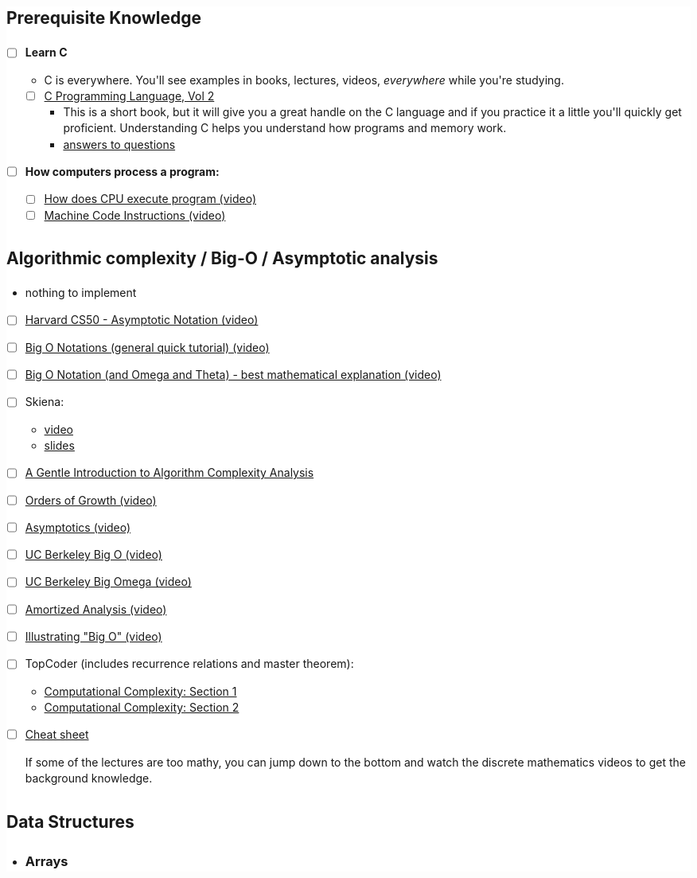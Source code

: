 Prerequisite Knowledge
----------------------

-	[ ] **Learn C**

	-	C is everywhere. You'll see examples in books, lectures, videos, *everywhere* while you're studying.
	-	[ ] [C Programming Language, Vol 2](https://www.amazon.com/Programming-Language-Brian-W-Kernighan/dp/0131103628)
		-	This is a short book, but it will give you a great handle on the C language and if you practice it a little you'll quickly get proficient. Understanding C helps you understand how programs and memory work.
		-	[answers to questions](https://github.com/lekkas/c-algorithms)

-	[ ] **How computers process a program:**

	-	[ ] [How does CPU execute program (video)](https://www.youtube.com/watch?v=42KTvGYQYnA)
	-	[ ] [Machine Code Instructions (video)](https://www.youtube.com/watch?v=Mv2XQgpbTNE)

Algorithmic complexity / Big-O / Asymptotic analysis
----------------------------------------------------

-	nothing to implement
-	[ ] [Harvard CS50 - Asymptotic Notation (video)](https://www.youtube.com/watch?v=iOq5kSKqeR4)
-	[ ] [Big O Notations (general quick tutorial) (video)](https://www.youtube.com/watch?v=V6mKVRU1evU)
-	[ ] [Big O Notation (and Omega and Theta) - best mathematical explanation (video)](https://www.youtube.com/watch?v=ei-A_wy5Yxw&index=2&list=PL1BaGV1cIH4UhkL8a9bJGG356covJ76qN)
-	[ ] Skiena:
	-	[video](https://www.youtube.com/watch?v=gSyDMtdPNpU&index=2&list=PLOtl7M3yp-DV69F32zdK7YJcNXpTunF2b)
	-	[slides](http://www3.cs.stonybrook.edu/~algorith/video-lectures/2007/lecture2.pdf)
-	[ ] [A Gentle Introduction to Algorithm Complexity Analysis](http://discrete.gr/complexity/)
-	[ ] [Orders of Growth (video)](https://class.coursera.org/algorithmicthink1-004/lecture/59)
-	[ ] [Asymptotics (video)](https://class.coursera.org/algorithmicthink1-004/lecture/61)
-	[ ] [UC Berkeley Big O (video)](https://youtu.be/VIS4YDpuP98)
-	[ ] [UC Berkeley Big Omega (video)](https://youtu.be/ca3e7UVmeUc)
-	[ ] [Amortized Analysis (video)](https://www.youtube.com/watch?v=B3SpQZaAZP4&index=10&list=PL1BaGV1cIH4UhkL8a9bJGG356covJ76qN)
-	[ ] [Illustrating "Big O" (video)](https://class.coursera.org/algorithmicthink1-004/lecture/63)
-	[ ] TopCoder (includes recurrence relations and master theorem):
	-	[Computational Complexity: Section 1](https://www.topcoder.com/community/data-science/data-science-tutorials/computational-complexity-section-1/)
	-	[Computational Complexity: Section 2](https://www.topcoder.com/community/data-science/data-science-tutorials/computational-complexity-section-2/)
-	[ ] [Cheat sheet](http://bigocheatsheet.com/)

	If some of the lectures are too mathy, you can jump down to the bottom and watch the discrete mathematics videos to get the background knowledge.

Data Structures
---------------

-	### Arrays
